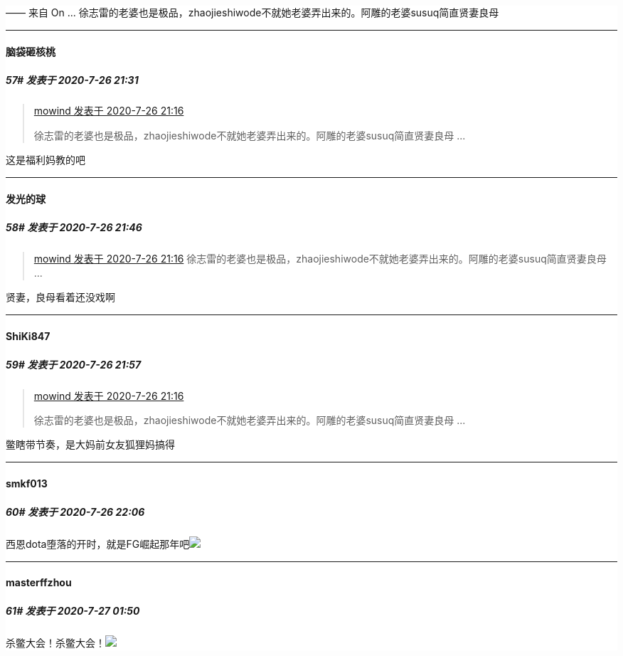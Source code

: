 —— 来自 On ...</blockquote>
徐志雷的老婆也是极品，zhaojieshiwode不就她老婆弄出来的。阿雕的老婆susuq简直贤妻良母


-----

####  脑袋砸核桃  
##### 57#       发表于 2020-7-26 21:31


<blockquote><a href="httphttps://bbs.saraba1st.com/2b/forum.php?mod=redirect&amp;goto=findpost&amp;pid=48222834&amp;ptid=1951401" target="_blank">mowind 发表于 2020-7-26 21:16</a>

徐志雷的老婆也是极品，zhaojieshiwode不就她老婆弄出来的。阿雕的老婆susuq简直贤妻良母 ...</blockquote>
这是福利妈教的吧


-----

####  发光的球  
##### 58#       发表于 2020-7-26 21:46


<blockquote><a href="httphttps://bbs.saraba1st.com/2b/forum.php?mod=redirect&amp;goto=findpost&amp;pid=48222834&amp;ptid=1951401" target="_blank">mowind 发表于 2020-7-26 21:16</a>
徐志雷的老婆也是极品，zhaojieshiwode不就她老婆弄出来的。阿雕的老婆susuq简直贤妻良母 ...</blockquote>
贤妻，良母看着还没戏啊


-----

####  ShiKi847  
##### 59#       发表于 2020-7-26 21:57


<blockquote><a href="httphttps://bbs.saraba1st.com/2b/forum.php?mod=redirect&amp;goto=findpost&amp;pid=48222834&amp;ptid=1951401" target="_blank">mowind 发表于 2020-7-26 21:16</a>

徐志雷的老婆也是极品，zhaojieshiwode不就她老婆弄出来的。阿雕的老婆susuq简直贤妻良母 ...</blockquote>
鳖瞎带节奏，是大妈前女友狐狸妈搞得


-----

####  smkf013  
##### 60#       发表于 2020-7-26 22:06


西恩dota堕落的开时，就是FG崛起那年吧<img src="https://static.saraba1st.com/image/smiley/face2017/037.png" referrerpolicy="no-referrer">


-----

####  masterffzhou  
##### 61#       发表于 2020-7-27 01:50


杀鳖大会！杀鳖大会！<img src="https://static.saraba1st.com/image/smiley/face2017/033.png" referrerpolicy="no-referrer">
